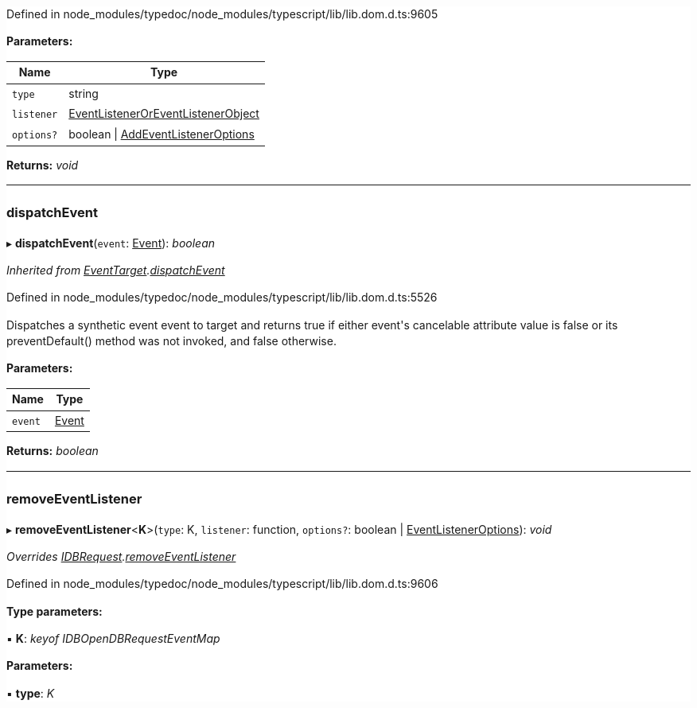 Defined in node_modules/typedoc/node_modules/typescript/lib/lib.dom.d.ts:9605

**Parameters:**

Name | Type |
------ | ------ |
`type` | string |
`listener` | [EventListenerOrEventListenerObject](../modules/_node_modules_typedoc_node_modules_typescript_lib_lib_dom_d_.md#eventlisteneroreventlistenerobject) |
`options?` | boolean &#124; [AddEventListenerOptions](_node_modules_typedoc_node_modules_typescript_lib_lib_dom_d_.addeventlisteneroptions.md) |

**Returns:** *void*

___

###  dispatchEvent

▸ **dispatchEvent**(`event`: [Event](_node_modules_typedoc_node_modules_typescript_lib_lib_dom_d_.event.md)): *boolean*

*Inherited from [EventTarget](_node_modules_typedoc_node_modules_typescript_lib_lib_dom_d_.eventtarget.md).[dispatchEvent](_node_modules_typedoc_node_modules_typescript_lib_lib_dom_d_.eventtarget.md#dispatchevent)*

Defined in node_modules/typedoc/node_modules/typescript/lib/lib.dom.d.ts:5526

Dispatches a synthetic event event to target and returns true if either event's cancelable attribute value is false or its preventDefault() method was not invoked, and false otherwise.

**Parameters:**

Name | Type |
------ | ------ |
`event` | [Event](_node_modules_typedoc_node_modules_typescript_lib_lib_dom_d_.event.md) |

**Returns:** *boolean*

___

###  removeEventListener

▸ **removeEventListener**<**K**>(`type`: K, `listener`: function, `options?`: boolean | [EventListenerOptions](_node_modules_typedoc_node_modules_typescript_lib_lib_dom_d_.eventlisteneroptions.md)): *void*

*Overrides [IDBRequest](_node_modules_typedoc_node_modules_typescript_lib_lib_dom_d_.idbrequest.md).[removeEventListener](_node_modules_typedoc_node_modules_typescript_lib_lib_dom_d_.idbrequest.md#removeeventlistener)*

Defined in node_modules/typedoc/node_modules/typescript/lib/lib.dom.d.ts:9606

**Type parameters:**

▪ **K**: *keyof IDBOpenDBRequestEventMap*

**Parameters:**

▪ **type**: *K*
